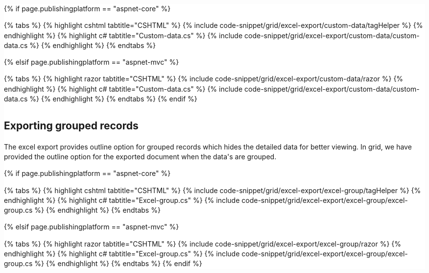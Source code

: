 {% if page.publishingplatform == "aspnet-core" %}

{% tabs %}
{% highlight cshtml tabtitle="CSHTML" %}
{% include code-snippet/grid/excel-export/custom-data/tagHelper %}
{% endhighlight %}
{% highlight c# tabtitle="Custom-data.cs" %}
{% include code-snippet/grid/excel-export/custom-data/custom-data.cs %}
{% endhighlight %}
{% endtabs %}

{% elsif page.publishingplatform == "aspnet-mvc" %}

{% tabs %}
{% highlight razor tabtitle="CSHTML" %}
{% include code-snippet/grid/excel-export/custom-data/razor %}
{% endhighlight %}
{% highlight c# tabtitle="Custom-data.cs" %}
{% include code-snippet/grid/excel-export/custom-data/custom-data.cs %}
{% endhighlight %}
{% endtabs %}
{% endif %}



## Exporting grouped records

The excel export provides outline option for grouped records which hides the detailed data for better viewing.
In grid, we have provided the outline option for the exported document when the data's are grouped.

{% if page.publishingplatform == "aspnet-core" %}

{% tabs %}
{% highlight cshtml tabtitle="CSHTML" %}
{% include code-snippet/grid/excel-export/excel-group/tagHelper %}
{% endhighlight %}
{% highlight c# tabtitle="Excel-group.cs" %}
{% include code-snippet/grid/excel-export/excel-group/excel-group.cs %}
{% endhighlight %}
{% endtabs %}

{% elsif page.publishingplatform == "aspnet-mvc" %}

{% tabs %}
{% highlight razor tabtitle="CSHTML" %}
{% include code-snippet/grid/excel-export/excel-group/razor %}
{% endhighlight %}
{% highlight c# tabtitle="Excel-group.cs" %}
{% include code-snippet/grid/excel-export/excel-group/excel-group.cs %}
{% endhighlight %}
{% endtabs %}
{% endif %}


